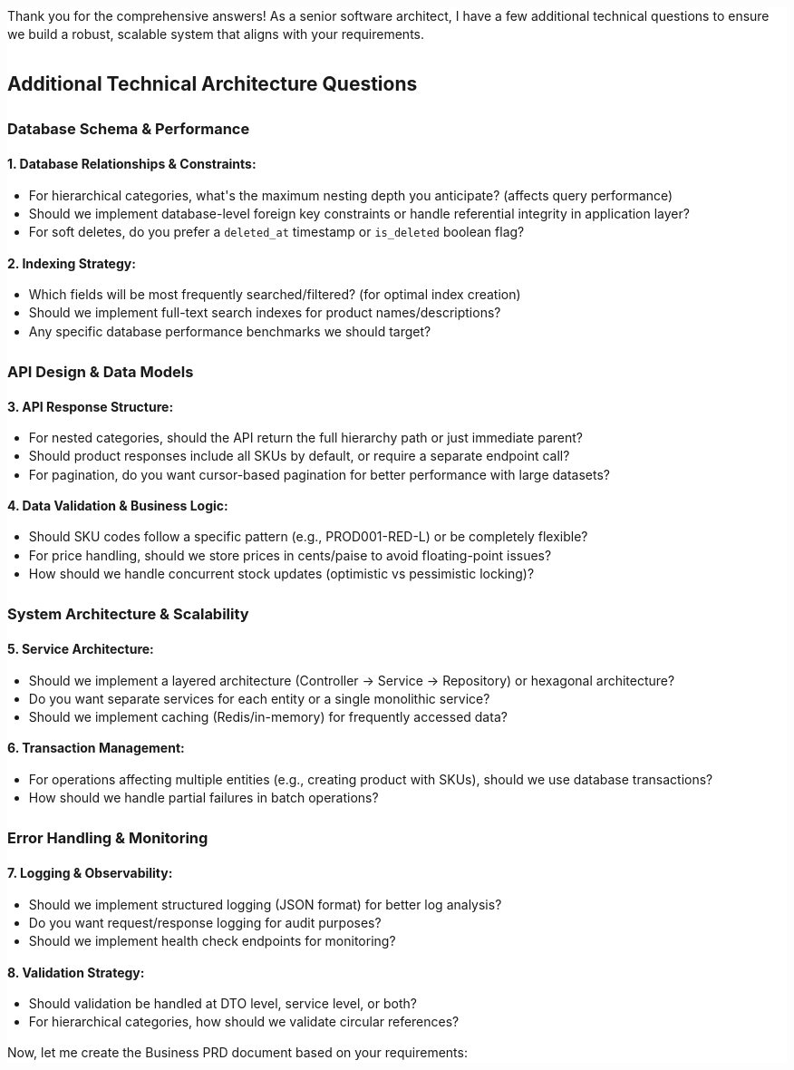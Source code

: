 Thank you for the comprehensive answers! As a senior software architect, I have a few additional technical questions to ensure we build a robust, scalable system that aligns with your requirements.

## Additional Technical Architecture Questions

### Database Schema & Performance

**1. Database Relationships & Constraints:**
- For hierarchical categories, what's the maximum nesting depth you anticipate? (affects query performance)
- Should we implement database-level foreign key constraints or handle referential integrity in application layer?
- For soft deletes, do you prefer a `deleted_at` timestamp or `is_deleted` boolean flag?

**2. Indexing Strategy:**
- Which fields will be most frequently searched/filtered? (for optimal index creation)
- Should we implement full-text search indexes for product names/descriptions?
- Any specific database performance benchmarks we should target?

### API Design & Data Models

**3. API Response Structure:**
- For nested categories, should the API return the full hierarchy path or just immediate parent?
- Should product responses include all SKUs by default, or require a separate endpoint call?
- For pagination, do you want cursor-based pagination for better performance with large datasets?

**4. Data Validation & Business Logic:**
- Should SKU codes follow a specific pattern (e.g., PROD001-RED-L) or be completely flexible?
- For price handling, should we store prices in cents/paise to avoid floating-point issues?
- How should we handle concurrent stock updates (optimistic vs pessimistic locking)?

### System Architecture & Scalability

**5. Service Architecture:**
- Should we implement a layered architecture (Controller → Service → Repository) or hexagonal architecture?
- Do you want separate services for each entity or a single monolithic service?
- Should we implement caching (Redis/in-memory) for frequently accessed data?

**6. Transaction Management:**
- For operations affecting multiple entities (e.g., creating product with SKUs), should we use database transactions?
- How should we handle partial failures in batch operations?

### Error Handling & Monitoring

**7. Logging & Observability:**
- Should we implement structured logging (JSON format) for better log analysis?
- Do you want request/response logging for audit purposes?
- Should we implement health check endpoints for monitoring?

**8. Validation Strategy:**
- Should validation be handled at DTO level, service level, or both?
- For hierarchical categories, how should we validate circular references?

Now, let me create the Business PRD document based on your requirements:

